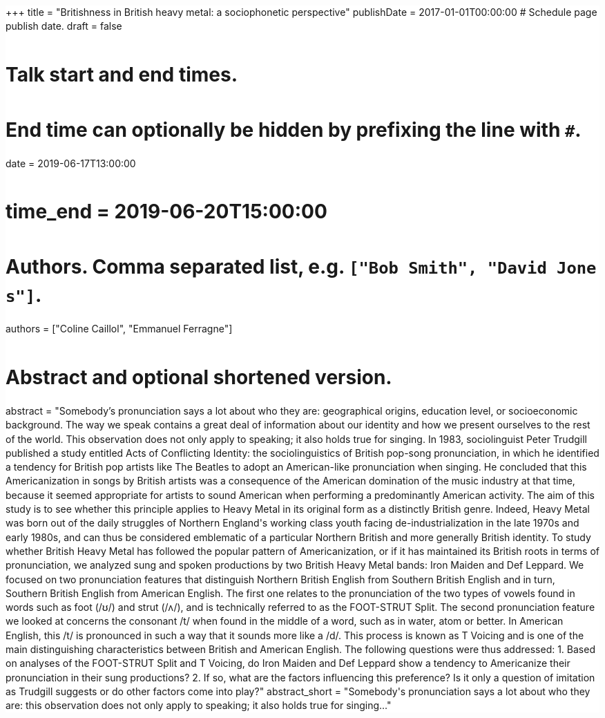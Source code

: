 +++
title = "Britishness in British heavy metal: a sociophonetic perspective"
publishDate = 2017-01-01T00:00:00  # Schedule page publish date.
draft = false

# Talk start and end times.
#   End time can optionally be hidden by prefixing the line with `#`.
date = 2019-06-17T13:00:00
# time_end = 2019-06-20T15:00:00

# Authors. Comma separated list, e.g. `["Bob Smith", "David Jones"]`.
authors = ["Coline Caillol", "Emmanuel Ferragne"]

# Abstract and optional shortened version.
abstract = "Somebody’s pronunciation says a lot about who they are: geographical origins, education level, or socioeconomic background. The way we speak contains a great deal of information about our identity and how we present ourselves to the rest of the world. This observation does not only apply to speaking; it also holds true for singing. In 1983, sociolinguist Peter Trudgill published a study entitled Acts of Conflicting Identity: the sociolinguistics of British pop-song pronunciation, in which he identified a tendency for British pop artists like The Beatles to adopt an American-like pronunciation when singing. He concluded that this Americanization in songs by British artists was a consequence of the American domination of the music industry at that time, because it seemed appropriate for artists to sound American when performing a predominantly American activity. The aim of this study is to see whether this principle applies to Heavy Metal in its original form as a distinctly British genre. Indeed, Heavy Metal was born out of the daily struggles of Northern England's working class youth facing de-industrialization in the late 1970s and early 1980s, and can thus be considered emblematic of a particular Northern British and more generally British identity. To study whether British Heavy Metal has followed the popular pattern of Americanization, or if it has maintained its British roots in terms of pronunciation, we analyzed sung and spoken productions by two British Heavy Metal bands: Iron Maiden and Def Leppard. We focused on two pronunciation features that distinguish Northern British English from Southern British English and in turn, Southern British English from American English. The first one relates to the pronunciation of the two types of vowels found in words such as foot (/ʊ/) and strut (/ʌ/), and is technically referred to as the FOOT-STRUT Split. The second pronunciation feature we looked at concerns the consonant /t/ when found in the middle of a word, such as in water, atom or better. In American English, this /t/ is pronounced in such a way that it sounds more like a /d/. This process is known as T Voicing and is one of the main distinguishing characteristics between British and American English. The following questions were thus addressed: 1. Based on analyses of the FOOT-STRUT Split and T Voicing, do Iron Maiden and Def Leppard show a tendency to Americanize their pronunciation in their sung productions? 2. If so, what are the factors influencing this preference? Is it only a question of imitation as Trudgill suggests or do other factors come into play?"
abstract_short = "Somebody's pronunciation says a lot about who they are: this observation does not only apply to speaking; it also holds true for singing..."

